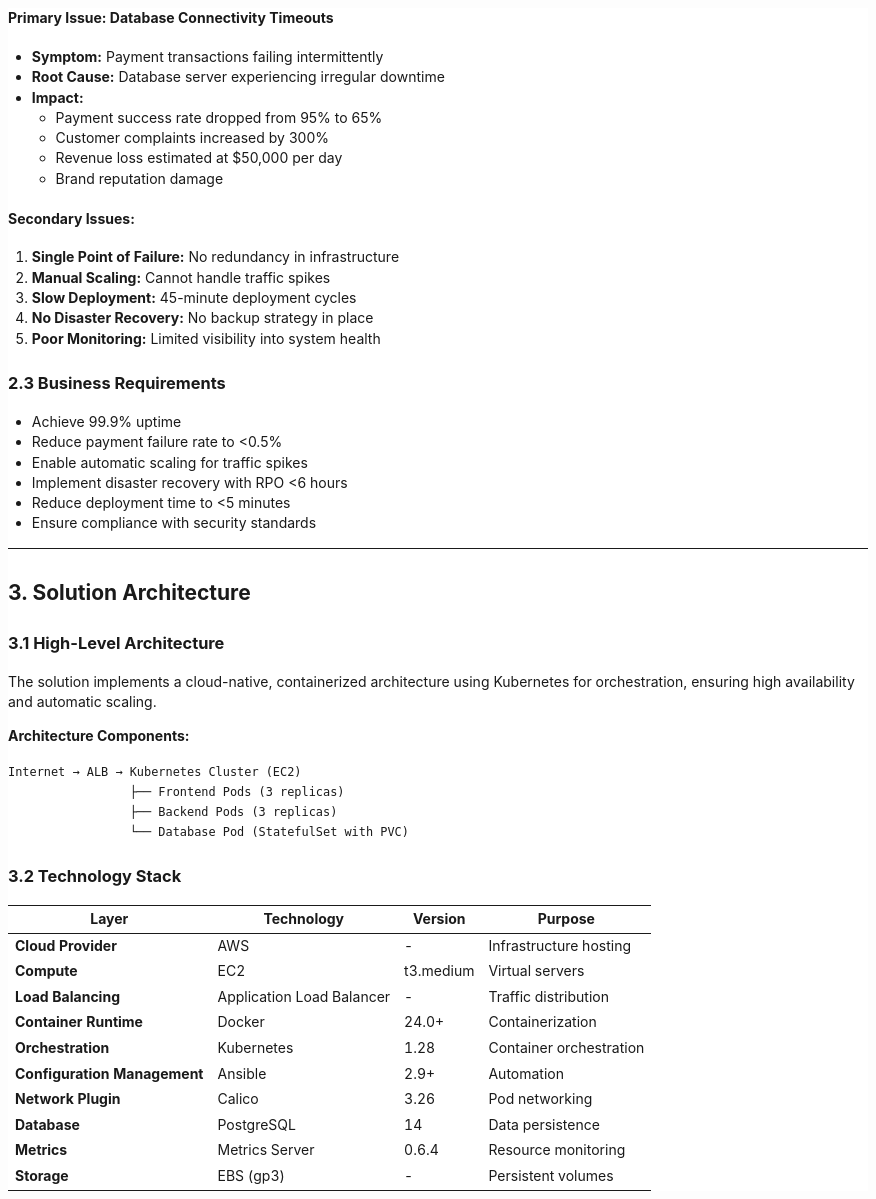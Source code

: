 #### Primary Issue: Database Connectivity Timeouts
- **Symptom:** Payment transactions failing intermittently
- **Root Cause:** Database server experiencing irregular downtime
- **Impact:** 
  - Payment success rate dropped from 95% to 65%
  - Customer complaints increased by 300%
  - Revenue loss estimated at $50,000 per day
  - Brand reputation damage

#### Secondary Issues:
1. **Single Point of Failure:** No redundancy in infrastructure
2. **Manual Scaling:** Cannot handle traffic spikes
3. **Slow Deployment:** 45-minute deployment cycles
4. **No Disaster Recovery:** No backup strategy in place
5. **Poor Monitoring:** Limited visibility into system health

### 2.3 Business Requirements
- Achieve 99.9% uptime
- Reduce payment failure rate to <0.5%
- Enable automatic scaling for traffic spikes
- Implement disaster recovery with RPO <6 hours
- Reduce deployment time to <5 minutes
- Ensure compliance with security standards

---

## 3. Solution Architecture

### 3.1 High-Level Architecture

The solution implements a cloud-native, containerized architecture using Kubernetes for orchestration, ensuring high availability and automatic scaling.

**Architecture Components:**
```
Internet → ALB → Kubernetes Cluster (EC2)
                 ├── Frontend Pods (3 replicas)
                 ├── Backend Pods (3 replicas)
                 └── Database Pod (StatefulSet with PVC)
```

### 3.2 Technology Stack

| Layer | Technology | Version | Purpose |
|-------|-----------|---------|---------|
| **Cloud Provider** | AWS | - | Infrastructure hosting |
| **Compute** | EC2 | t3.medium | Virtual servers |
| **Load Balancing** | Application Load Balancer | - | Traffic distribution |
| **Container Runtime** | Docker | 24.0+ | Containerization |
| **Orchestration** | Kubernetes | 1.28 | Container orchestration |
| **Configuration Management** | Ansible | 2.9+ | Automation |
| **Network Plugin** | Calico | 3.26 | Pod networking |
| **Database** | PostgreSQL | 14 | Data persistence |
| **Metrics** | Metrics Server | 0.6.4 | Resource monitoring |
| **Storage** | EBS (gp3) | - | Persistent volumes |
